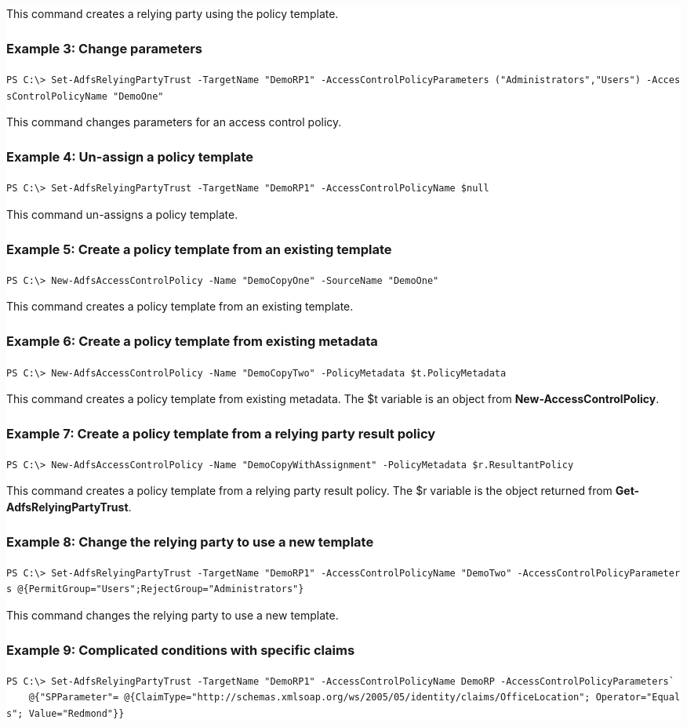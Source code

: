 This command creates a relying party using the policy template.

### Example 3: Change parameters
```
PS C:\> Set-AdfsRelyingPartyTrust -TargetName "DemoRP1" -AccessControlPolicyParameters ("Administrators","Users") -AccessControlPolicyName "DemoOne"
```

This command changes parameters for an access control policy.

### Example 4: Un-assign a policy template
```
PS C:\> Set-AdfsRelyingPartyTrust -TargetName "DemoRP1" -AccessControlPolicyName $null
```

This command un-assigns a policy template.

### Example 5: Create a policy template from an existing template
```
PS C:\> New-AdfsAccessControlPolicy -Name "DemoCopyOne" -SourceName "DemoOne"
```

This command creates a policy template from an existing template.

### Example 6: Create a policy template from existing metadata
```
PS C:\> New-AdfsAccessControlPolicy -Name "DemoCopyTwo" -PolicyMetadata $t.PolicyMetadata
```

This command creates a policy template from existing metadata.
The $t variable is an object from **New-AccessControlPolicy**.

### Example 7: Create a policy template from a relying party result policy
```
PS C:\> New-AdfsAccessControlPolicy -Name "DemoCopyWithAssignment" -PolicyMetadata $r.ResultantPolicy
```

This command creates a policy template from a relying party result policy.
The $r variable is the object returned from **Get-AdfsRelyingPartyTrust**.

### Example 8: Change the relying party to use a new template
```
PS C:\> Set-AdfsRelyingPartyTrust -TargetName "DemoRP1" -AccessControlPolicyName "DemoTwo" -AccessControlPolicyParameters @{PermitGroup="Users";RejectGroup="Administrators"}
```

This command changes the relying party to use a new template.

### Example 9: Complicated conditions with specific claims
```
PS C:\> Set-AdfsRelyingPartyTrust -TargetName "DemoRP1" -AccessControlPolicyName DemoRP -AccessControlPolicyParameters`
    @{"SPParameter"= @{ClaimType="http://schemas.xmlsoap.org/ws/2005/05/identity/claims/OfficeLocation"; Operator="Equals"; Value="Redmond"}}
```
